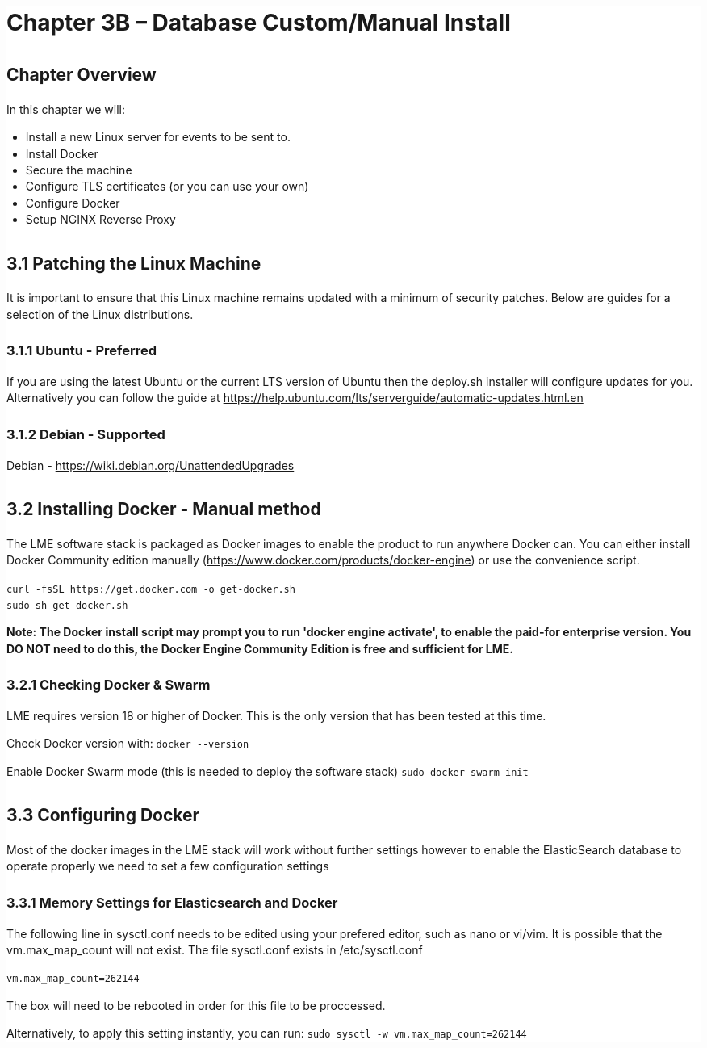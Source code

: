 # Chapter 3B – Database Custom/Manual Install

## Chapter Overview
In this chapter we will:
* Install a new Linux server for events to be sent to.
* Install Docker
* Secure the machine
* Configure TLS certificates (or you can use your own)
* Configure Docker
* Setup NGINX Reverse Proxy

## 3.1 Patching the Linux Machine
It is important to ensure that this Linux machine remains updated with a minimum of security patches. Below are guides for a selection of the Linux distributions.
### 3.1.1 Ubuntu - Preferred
If you are using the latest Ubuntu or the current LTS version of Ubuntu then the deploy.sh installer will configure updates for you. Alternatively you can follow the guide at https://help.ubuntu.com/lts/serverguide/automatic-updates.html.en
### 3.1.2 Debian - Supported
Debian - https://wiki.debian.org/UnattendedUpgrades

## 3.2 Installing Docker - Manual method
The LME software stack is packaged as Docker images to enable the product to run anywhere Docker can. You can either install Docker Community edition manually  (https://www.docker.com/products/docker-engine) or use the convenience script.

```
curl -fsSL https://get.docker.com -o get-docker.sh
sudo sh get-docker.sh
```

**Note: The Docker install script may prompt you to run 'docker engine activate', to enable
 the paid-for enterprise version. You DO NOT need to do this, the Docker Engine Community Edition is free and sufficient for LME.**

### 3.2.1 Checking Docker & Swarm
LME requires version 18 or higher of Docker. This is the only version that has been tested at this time.

Check Docker version with:
```docker --version```


Enable Docker Swarm mode (this is needed to deploy the software stack)
```sudo docker swarm init```

## 3.3 Configuring Docker
Most of the docker images in the LME stack will work without further settings however to enable the ElasticSearch database to operate properly we need to set a few configuration settings
### 3.3.1 Memory Settings for Elasticsearch and Docker
The following line in sysctl.conf needs to be edited using your prefered editor, such as nano or vi/vim. It is possible that the vm.max_map_count will not exist.
The file sysctl.conf exists in /etc/sysctl.conf

```vm.max_map_count=262144```


The box will need to be rebooted in order for this file to be proccessed. 

Alternatively, to apply this setting instantly, you can run:
```sudo sysctl -w vm.max_map_count=262144```
```